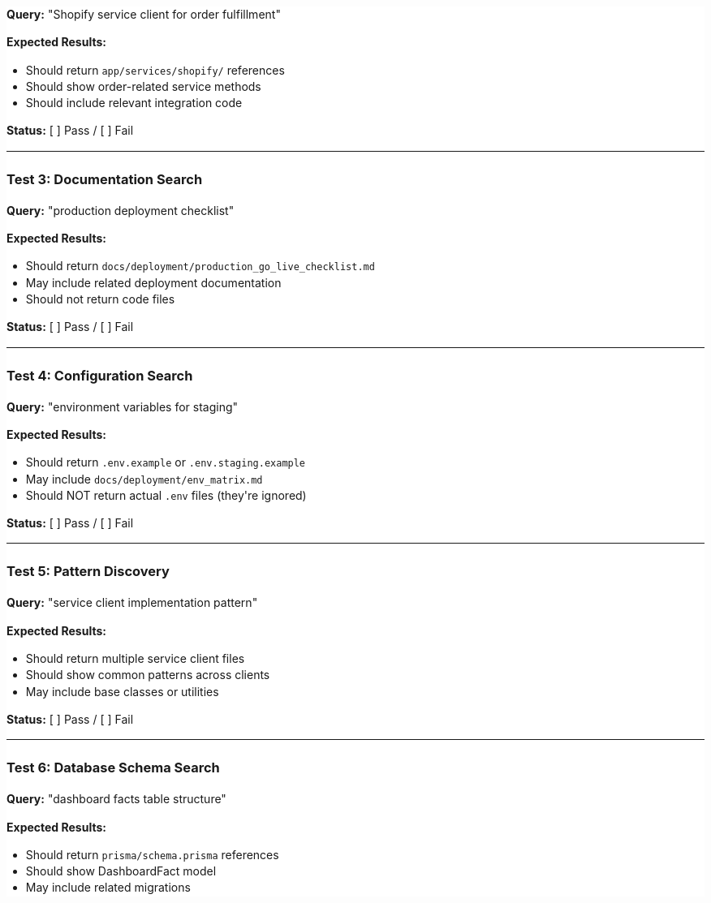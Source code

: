 **Query:** "Shopify service client for order fulfillment"

**Expected Results:**
- Should return `app/services/shopify/` references
- Should show order-related service methods
- Should include relevant integration code

**Status:** [ ] Pass / [ ] Fail

---

### Test 3: Documentation Search

**Query:** "production deployment checklist"

**Expected Results:**
- Should return `docs/deployment/production_go_live_checklist.md`
- May include related deployment documentation
- Should not return code files

**Status:** [ ] Pass / [ ] Fail

---

### Test 4: Configuration Search

**Query:** "environment variables for staging"

**Expected Results:**
- Should return `.env.example` or `.env.staging.example`
- May include `docs/deployment/env_matrix.md`
- Should NOT return actual `.env` files (they're ignored)

**Status:** [ ] Pass / [ ] Fail

---

### Test 5: Pattern Discovery

**Query:** "service client implementation pattern"

**Expected Results:**
- Should return multiple service client files
- Should show common patterns across clients
- May include base classes or utilities

**Status:** [ ] Pass / [ ] Fail

---

### Test 6: Database Schema Search

**Query:** "dashboard facts table structure"

**Expected Results:**
- Should return `prisma/schema.prisma` references
- Should show DashboardFact model
- May include related migrations

